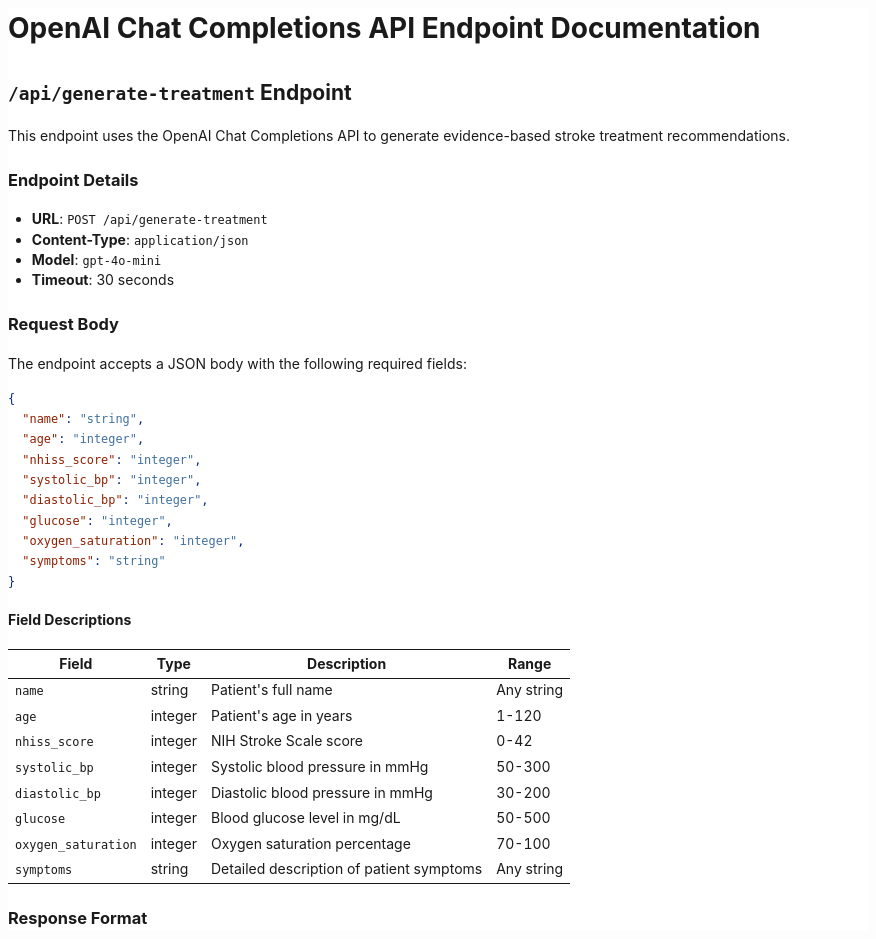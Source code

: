 # OpenAI Chat Completions API Endpoint Documentation

## `/api/generate-treatment` Endpoint

This endpoint uses the OpenAI Chat Completions API to generate evidence-based stroke treatment recommendations.

### Endpoint Details

- **URL**: `POST /api/generate-treatment`
- **Content-Type**: `application/json`
- **Model**: `gpt-4o-mini`
- **Timeout**: 30 seconds

### Request Body

The endpoint accepts a JSON body with the following required fields:

```json
{
  "name": "string",
  "age": "integer",
  "nhiss_score": "integer",
  "systolic_bp": "integer",
  "diastolic_bp": "integer",
  "glucose": "integer",
  "oxygen_saturation": "integer",
  "symptoms": "string"
}
```

#### Field Descriptions

| Field | Type | Description | Range |
|-------|------|-------------|-------|
| `name` | string | Patient's full name | Any string |
| `age` | integer | Patient's age in years | 1-120 |
| `nhiss_score` | integer | NIH Stroke Scale score | 0-42 |
| `systolic_bp` | integer | Systolic blood pressure in mmHg | 50-300 |
| `diastolic_bp` | integer | Diastolic blood pressure in mmHg | 30-200 |
| `glucose` | integer | Blood glucose level in mg/dL | 50-500 |
| `oxygen_saturation` | integer | Oxygen saturation percentage | 70-100 |
| `symptoms` | string | Detailed description of patient symptoms | Any string |

### Response Format

